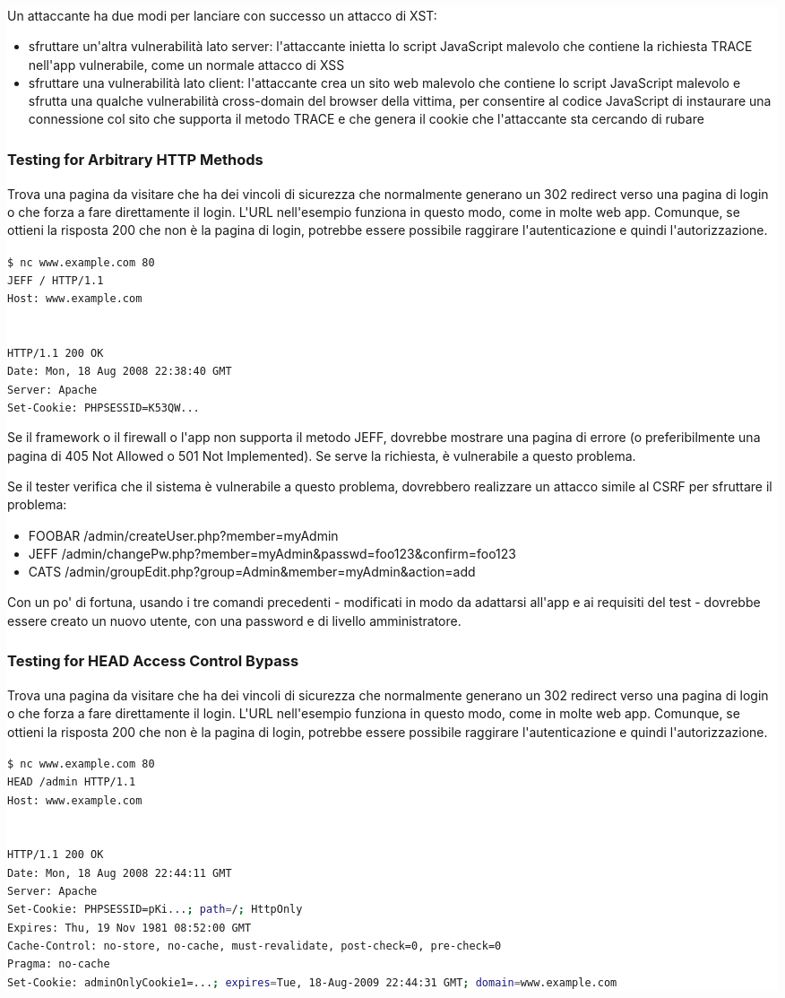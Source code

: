 Un attaccante ha due modi per lanciare con successo un attacco di XST:

- sfruttare un'altra vulnerabilità lato server:
l'attaccante inietta lo script JavaScript malevolo che contiene la richiesta TRACE nell'app vulnerabile, come un normale attacco di XSS
- sfruttare una vulnerabilità lato client:
l'attaccante crea un sito web malevolo che contiene lo script JavaScript malevolo 
e sfrutta una qualche vulnerabilità cross-domain del browser della vittima, 
per consentire al codice JavaScript di instaurare una connessione col sito che supporta il metodo TRACE e che genera il cookie che l'attaccante sta cercando di rubare

### Testing for Arbitrary HTTP Methods

Trova una pagina da visitare che ha dei vincoli di sicurezza che normalmente generano un 302 redirect verso una pagina di login o che forza a fare direttamente il login.
L'URL nell'esempio funziona in questo modo, come in molte web app.
Comunque, se ottieni la risposta 200 che non è la pagina di login, potrebbe essere possibile raggirare l'autenticazione e quindi l'autorizzazione.

```sh
$ nc www.example.com 80
JEFF / HTTP/1.1
Host: www.example.com


HTTP/1.1 200 OK
Date: Mon, 18 Aug 2008 22:38:40 GMT
Server: Apache
Set-Cookie: PHPSESSID=K53QW...
```

Se il framework o il firewall o l'app non supporta il metodo JEFF, dovrebbe mostrare una pagina di errore (o preferibilmente una pagina di 405 Not Allowed o 501 Not Implemented).
Se serve la richiesta, è vulnerabile a questo problema.

Se il tester verifica che il sistema è vulnerabile a questo problema, dovrebbero realizzare un attacco simile al CSRF per sfruttare il problema:

- FOOBAR /admin/createUser.php?member=myAdmin
- JEFF /admin/changePw.php?member=myAdmin&passwd=foo123&confirm=foo123
- CATS /admin/groupEdit.php?group=Admin&member=myAdmin&action=add

Con un po' di fortuna, usando i tre comandi precedenti - modificati in modo da adattarsi all'app e ai requisiti del test - dovrebbe essere creato un nuovo utente, con una password e di livello amministratore.

### Testing for HEAD Access Control Bypass

Trova una pagina da visitare che ha dei vincoli di sicurezza che normalmente generano un 302 redirect verso una pagina di login o che forza a fare direttamente il login.
L'URL nell'esempio funziona in questo modo, come in molte web app.
Comunque, se ottieni la risposta 200 che non è la pagina di login, potrebbe essere possibile raggirare l'autenticazione e quindi l'autorizzazione.

```sh
$ nc www.example.com 80
HEAD /admin HTTP/1.1
Host: www.example.com


HTTP/1.1 200 OK
Date: Mon, 18 Aug 2008 22:44:11 GMT
Server: Apache
Set-Cookie: PHPSESSID=pKi...; path=/; HttpOnly
Expires: Thu, 19 Nov 1981 08:52:00 GMT
Cache-Control: no-store, no-cache, must-revalidate, post-check=0, pre-check=0
Pragma: no-cache
Set-Cookie: adminOnlyCookie1=...; expires=Tue, 18-Aug-2009 22:44:31 GMT; domain=www.example.com
```